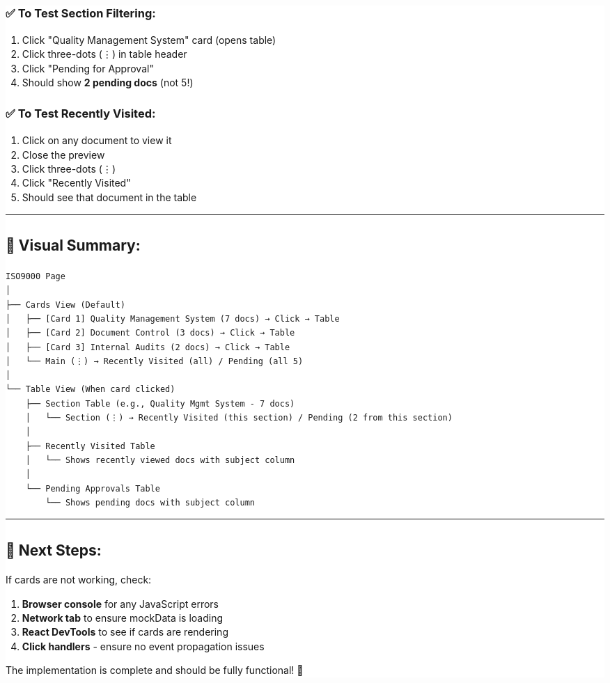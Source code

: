 ### **✅ To Test Section Filtering:**
1. Click "Quality Management System" card (opens table)
2. Click three-dots (⋮) in table header
3. Click "Pending for Approval"
4. Should show **2 pending docs** (not 5!)

### **✅ To Test Recently Visited:**
1. Click on any document to view it
2. Close the preview
3. Click three-dots (⋮)
4. Click "Recently Visited"
5. Should see that document in the table

---

## 🎨 **Visual Summary:**

```
ISO9000 Page
│
├── Cards View (Default)
│   ├── [Card 1] Quality Management System (7 docs) → Click → Table
│   ├── [Card 2] Document Control (3 docs) → Click → Table
│   ├── [Card 3] Internal Audits (2 docs) → Click → Table
│   └── Main (⋮) → Recently Visited (all) / Pending (all 5)
│
└── Table View (When card clicked)
    ├── Section Table (e.g., Quality Mgmt System - 7 docs)
    │   └── Section (⋮) → Recently Visited (this section) / Pending (2 from this section)
    │
    ├── Recently Visited Table
    │   └── Shows recently viewed docs with subject column
    │
    └── Pending Approvals Table
        └── Shows pending docs with subject column
```

---

## 🚀 **Next Steps:**

If cards are not working, check:
1. **Browser console** for any JavaScript errors
2. **Network tab** to ensure mockData is loading
3. **React DevTools** to see if cards are rendering
4. **Click handlers** - ensure no event propagation issues

The implementation is complete and should be fully functional! 🎉

